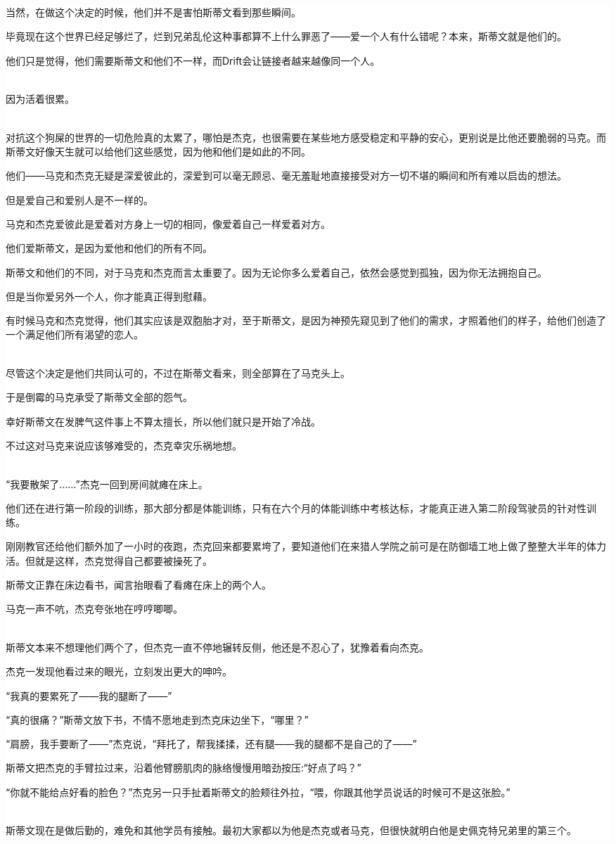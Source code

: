 当然，在做这个决定的时候，他们并不是害怕斯蒂文看到那些瞬间。

毕竟现在这个世界已经足够烂了，烂到兄弟乱伦这种事都算不上什么罪恶了——爱一个人有什么错呢？本来，斯蒂文就是他们的。

他们只是觉得，他们需要斯蒂文和他们不一样，而Drift会让链接者越来越像同一个人。
<br><br/>

因为活着很累。
<br><br/>

对抗这个狗屎的世界的一切危险真的太累了，哪怕是杰克，也很需要在某些地方感受稳定和平静的安心，更别说是比他还要脆弱的马克。而斯蒂文好像天生就可以给他们这些感觉，因为他和他们是如此的不同。

他们——马克和杰克无疑是深爱彼此的，深爱到可以毫无顾忌、毫无羞耻地直接接受对方一切不堪的瞬间和所有难以启齿的想法。

但是爱自己和爱别人是不一样的。

马克和杰克爱彼此是爱着对方身上一切的相同，像爱着自己一样爱着对方。

他们爱斯蒂文，是因为爱他和他们的所有不同。

斯蒂文和他们的不同，对于马克和杰克而言太重要了。因为无论你多么爱着自己，依然会感觉到孤独，因为你无法拥抱自己。

但是当你爱另外一个人，你才能真正得到慰藉。

有时候马克和杰克觉得，他们其实应该是双胞胎才对，至于斯蒂文，是因为神预先窥见到了他们的需求，才照着他们的样子，给他们创造了一个满足他们所有渴望的恋人。
<br><br/>

尽管这个决定是他们共同认可的，不过在斯蒂文看来，则全部算在了马克头上。

于是倒霉的马克承受了斯蒂文全部的怨气。

幸好斯蒂文在发脾气这件事上不算太擅长，所以他们就只是开始了冷战。

不过这对马克来说应该够难受的，杰克幸灾乐祸地想。
<br><br/>

“我要散架了……”杰克一回到房间就瘫在床上。

他们还在进行第一阶段的训练，那大部分都是体能训练，只有在六个月的体能训练中考核达标，才能真正进入第二阶段驾驶员的针对性训练。

刚刚教官还给他们额外加了一小时的夜跑，杰克回来都要累垮了，要知道他们在来猎人学院之前可是在防御墙工地上做了整整大半年的体力活。但就是这样，杰克觉得自己都要被操死了。

斯蒂文正靠在床边看书，闻言抬眼看了看瘫在床上的两个人。

马克一声不吭，杰克夸张地在哼哼唧唧。
<br><br/>

斯蒂文本来不想理他们两个了，但杰克一直不停地辗转反侧，他还是不忍心了，犹豫着看向杰克。

杰克一发现他看过来的眼光，立刻发出更大的呻吟。

“我真的要累死了——我的腿断了——”

“真的很痛？”斯蒂文放下书，不情不愿地走到杰克床边坐下，“哪里？”

“肩膀，我手要断了——”杰克说，“拜托了，帮我揉揉，还有腿——我的腿都不是自己的了——”

斯蒂文把杰克的手臂拉过来，沿着他臂膀肌肉的脉络慢慢用暗劲按压:“好点了吗？”

“你就不能给点好看的脸色？”杰克另一只手扯着斯蒂文的脸颊往外拉，“喂，你跟其他学员说话的时候可不是这张脸。”
<br><br/>

斯蒂文现在是做后勤的，难免和其他学员有接触。最初大家都以为他是杰克或者马克，但很快就明白他是史佩克特兄弟里的第三个。
